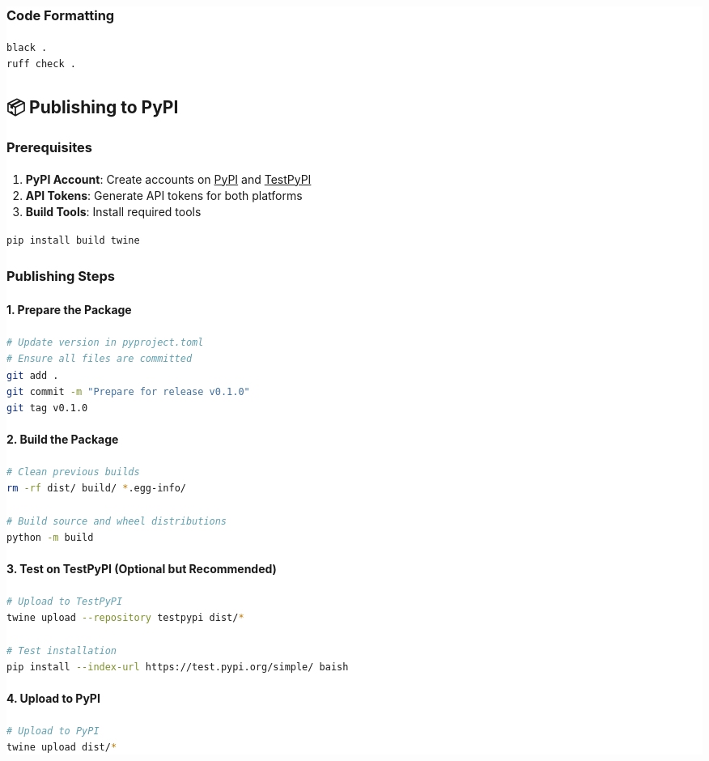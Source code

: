 ### Code Formatting

```bash
black .
ruff check .
```

## 📦 Publishing to PyPI

### Prerequisites

1. **PyPI Account**: Create accounts on [PyPI](https://pypi.org) and [TestPyPI](https://test.pypi.org)
2. **API Tokens**: Generate API tokens for both platforms
3. **Build Tools**: Install required tools

```bash
pip install build twine
```

### Publishing Steps

#### 1. Prepare the Package

```bash
# Update version in pyproject.toml
# Ensure all files are committed
git add .
git commit -m "Prepare for release v0.1.0"
git tag v0.1.0
```

#### 2. Build the Package

```bash
# Clean previous builds
rm -rf dist/ build/ *.egg-info/

# Build source and wheel distributions
python -m build
```

#### 3. Test on TestPyPI (Optional but Recommended)

```bash
# Upload to TestPyPI
twine upload --repository testpypi dist/*

# Test installation
pip install --index-url https://test.pypi.org/simple/ baish
```

#### 4. Upload to PyPI

```bash
# Upload to PyPI
twine upload dist/*
```
